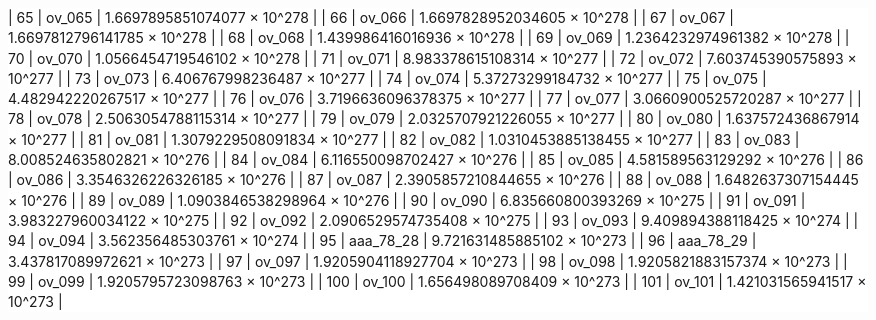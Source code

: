 | 65 | ov_065 | 1.6697895851074077 × 10^278 |
| 66 | ov_066 | 1.6697828952034605 × 10^278 |
| 67 | ov_067 | 1.6697812796141785 × 10^278 |
| 68 | ov_068 | 1.439986416016936 × 10^278 |
| 69 | ov_069 | 1.2364232974961382 × 10^278 |
| 70 | ov_070 | 1.0566454719546102 × 10^278 |
| 71 | ov_071 | 8.983378615108314 × 10^277 |
| 72 | ov_072 | 7.603745390575893 × 10^277 |
| 73 | ov_073 | 6.406767998236487 × 10^277 |
| 74 | ov_074 | 5.37273299184732 × 10^277 |
| 75 | ov_075 | 4.482942220267517 × 10^277 |
| 76 | ov_076 | 3.7196636096378375 × 10^277 |
| 77 | ov_077 | 3.0660900525720287 × 10^277 |
| 78 | ov_078 | 2.5063054788115314 × 10^277 |
| 79 | ov_079 | 2.0325707921226055 × 10^277 |
| 80 | ov_080 | 1.637572436867914 × 10^277 |
| 81 | ov_081 | 1.3079229508091834 × 10^277 |
| 82 | ov_082 | 1.0310453885138455 × 10^277 |
| 83 | ov_083 | 8.008524635802821 × 10^276 |
| 84 | ov_084 | 6.116550098702427 × 10^276 |
| 85 | ov_085 | 4.581589563129292 × 10^276 |
| 86 | ov_086 | 3.3546326226326185 × 10^276 |
| 87 | ov_087 | 2.3905857210844655 × 10^276 |
| 88 | ov_088 | 1.6482637307154445 × 10^276 |
| 89 | ov_089 | 1.0903846538298964 × 10^276 |
| 90 | ov_090 | 6.835660800393269 × 10^275 |
| 91 | ov_091 | 3.983227960034122 × 10^275 |
| 92 | ov_092 | 2.0906529574735408 × 10^275 |
| 93 | ov_093 | 9.409894388118425 × 10^274 |
| 94 | ov_094 | 3.562356485303761 × 10^274 |
| 95 | aaa_78_28 | 9.721631485885102 × 10^273 |
| 96 | aaa_78_29 | 3.437817089972621 × 10^273 |
| 97 | ov_097 | 1.9205904118927704 × 10^273 |
| 98 | ov_098 | 1.9205821883157374 × 10^273 |
| 99 | ov_099 | 1.9205795723098763 × 10^273 |
| 100 | ov_100 | 1.656498089708409 × 10^273 |
| 101 | ov_101 | 1.421031565941517 × 10^273 |